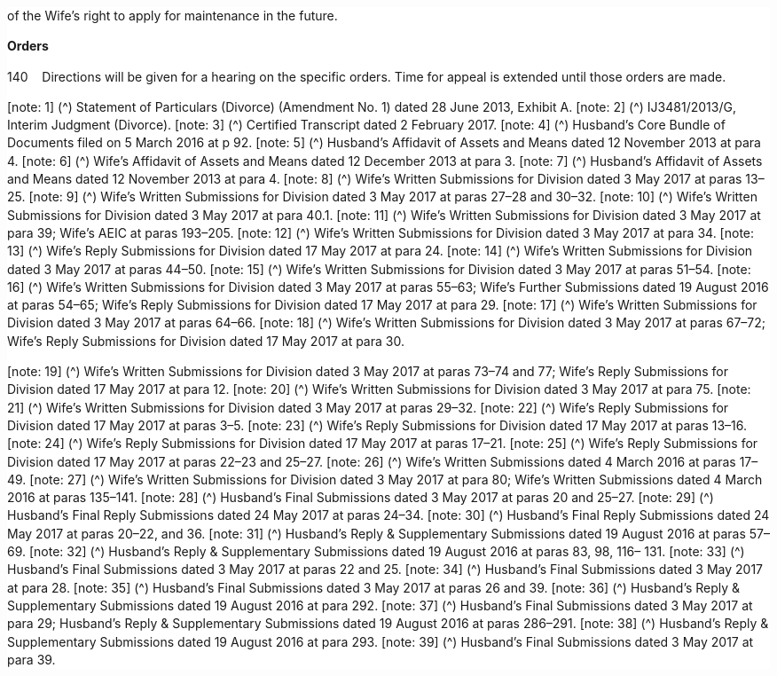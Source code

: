 
of the Wife’s right to apply for maintenance in the future. 

**Orders** 

140    Directions will be given for a hearing on the specific orders. Time for appeal is extended until those orders are made. 

[note: 1] (^) Statement of Particulars (Divorce) (Amendment No. 1) dated 28 June 2013, Exhibit A. [note: 2] (^) IJ3481/2013/G, Interim Judgment (Divorce). [note: 3] (^) Certified Transcript dated 2 February 2017. [note: 4] (^) Husband’s Core Bundle of Documents filed on 5 March 2016 at p 92. [note: 5] (^) Husband’s Affidavit of Assets and Means dated 12 November 2013 at para 4. [note: 6] (^) Wife’s Affidavit of Assets and Means dated 12 December 2013 at para 3. [note: 7] (^) Husband’s Affidavit of Assets and Means dated 12 November 2013 at para 4. [note: 8] (^) Wife’s Written Submissions for Division dated 3 May 2017 at paras 13–25. [note: 9] (^) Wife’s Written Submissions for Division dated 3 May 2017 at paras 27–28 and 30–32. [note: 10] (^) Wife’s Written Submissions for Division dated 3 May 2017 at para 40.1. [note: 11] (^) Wife’s Written Submissions for Division dated 3 May 2017 at para 39; Wife’s AEIC at paras 193–205. [note: 12] (^) Wife’s Written Submissions for Division dated 3 May 2017 at para 34. [note: 13] (^) Wife’s Reply Submissions for Division dated 17 May 2017 at para 24. [note: 14] (^) Wife’s Written Submissions for Division dated 3 May 2017 at paras 44–50. [note: 15] (^) Wife’s Written Submissions for Division dated 3 May 2017 at paras 51–54. [note: 16] (^) Wife’s Written Submissions for Division dated 3 May 2017 at paras 55–63; Wife’s Further Submissions dated 19 August 2016 at paras 54–65; Wife’s Reply Submissions for Division dated 17 May 2017 at para 29. [note: 17] (^) Wife’s Written Submissions for Division dated 3 May 2017 at paras 64–66. [note: 18] (^) Wife’s Written Submissions for Division dated 3 May 2017 at paras 67–72; Wife’s Reply Submissions for Division dated 17 May 2017 at para 30. 


[note: 19] (^) Wife’s Written Submissions for Division dated 3 May 2017 at paras 73–74 and 77; Wife’s Reply Submissions for Division dated 17 May 2017 at para 12. [note: 20] (^) Wife’s Written Submissions for Division dated 3 May 2017 at para 75. [note: 21] (^) Wife’s Written Submissions for Division dated 3 May 2017 at paras 29–32. [note: 22] (^) Wife’s Reply Submissions for Division dated 17 May 2017 at paras 3–5. [note: 23] (^) Wife’s Reply Submissions for Division dated 17 May 2017 at paras 13–16. [note: 24] (^) Wife’s Reply Submissions for Division dated 17 May 2017 at paras 17–21. [note: 25] (^) Wife’s Reply Submissions for Division dated 17 May 2017 at paras 22–23 and 25–27. [note: 26] (^) Wife’s Written Submissions dated 4 March 2016 at paras 17–49. [note: 27] (^) Wife’s Written Submissions for Division dated 3 May 2017 at para 80; Wife’s Written Submissions dated 4 March 2016 at paras 135–141. [note: 28] (^) Husband’s Final Submissions dated 3 May 2017 at paras 20 and 25–27. [note: 29] (^) Husband’s Final Reply Submissions dated 24 May 2017 at paras 24–34. [note: 30] (^) Husband’s Final Reply Submissions dated 24 May 2017 at paras 20–22, and 36. [note: 31] (^) Husband’s Reply & Supplementary Submissions dated 19 August 2016 at paras 57–69. [note: 32] (^) Husband’s Reply & Supplementary Submissions dated 19 August 2016 at paras 83, 98, 116– 131. [note: 33] (^) Husband’s Final Submissions dated 3 May 2017 at paras 22 and 25. [note: 34] (^) Husband’s Final Submissions dated 3 May 2017 at para 28. [note: 35] (^) Husband’s Final Submissions dated 3 May 2017 at paras 26 and 39. [note: 36] (^) Husband’s Reply & Supplementary Submissions dated 19 August 2016 at para 292. [note: 37] (^) Husband’s Final Submissions dated 3 May 2017 at para 29; Husband’s Reply & Supplementary Submissions dated 19 August 2016 at paras 286–291. [note: 38] (^) Husband’s Reply & Supplementary Submissions dated 19 August 2016 at para 293. [note: 39] (^) Husband’s Final Submissions dated 3 May 2017 at para 39. 

